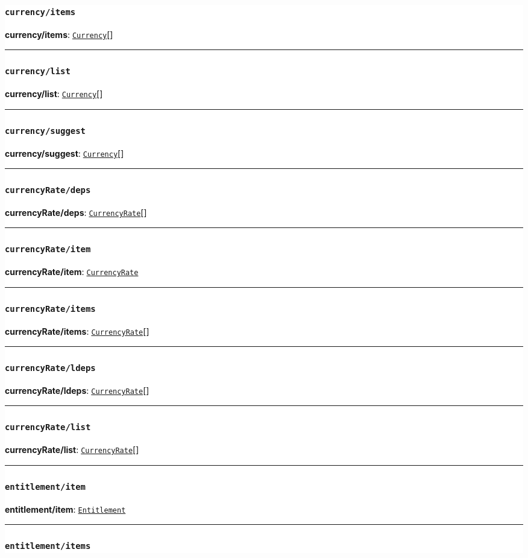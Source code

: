 ### `currency/items`

**currency/items**: [`Currency`](type-alias.Currency.md)[]

***

### `currency/list`

**currency/list**: [`Currency`](type-alias.Currency.md)[]

***

### `currency/suggest`

**currency/suggest**: [`Currency`](type-alias.Currency.md)[]

***

### `currencyRate/deps`

**currencyRate/deps**: [`CurrencyRate`](type-alias.CurrencyRate.md)[]

***

### `currencyRate/item`

**currencyRate/item**: [`CurrencyRate`](type-alias.CurrencyRate.md)

***

### `currencyRate/items`

**currencyRate/items**: [`CurrencyRate`](type-alias.CurrencyRate.md)[]

***

### `currencyRate/ldeps`

**currencyRate/ldeps**: [`CurrencyRate`](type-alias.CurrencyRate.md)[]

***

### `currencyRate/list`

**currencyRate/list**: [`CurrencyRate`](type-alias.CurrencyRate.md)[]

***

### `entitlement/item`

**entitlement/item**: [`Entitlement`](type-alias.Entitlement.md)

***

### `entitlement/items`
